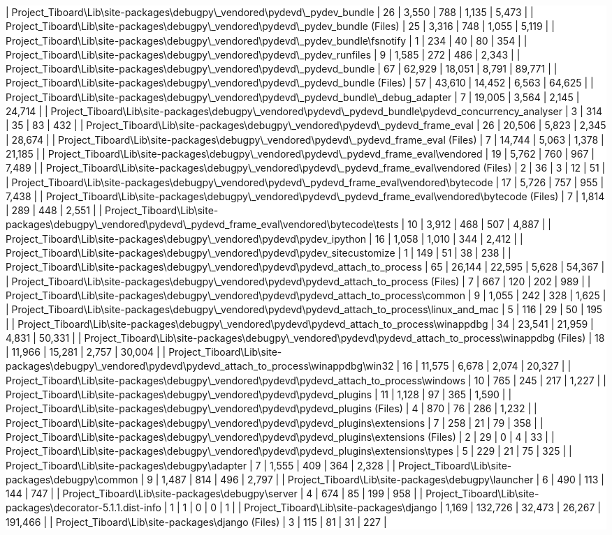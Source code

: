| Project_Tiboard\\Lib\\site-packages\\debugpy\\_vendored\\pydevd\\_pydev_bundle | 26 | 3,550 | 788 | 1,135 | 5,473 |
| Project_Tiboard\\Lib\\site-packages\\debugpy\\_vendored\\pydevd\\_pydev_bundle (Files) | 25 | 3,316 | 748 | 1,055 | 5,119 |
| Project_Tiboard\\Lib\\site-packages\\debugpy\\_vendored\\pydevd\\_pydev_bundle\\fsnotify | 1 | 234 | 40 | 80 | 354 |
| Project_Tiboard\\Lib\\site-packages\\debugpy\\_vendored\\pydevd\\_pydev_runfiles | 9 | 1,585 | 272 | 486 | 2,343 |
| Project_Tiboard\\Lib\\site-packages\\debugpy\\_vendored\\pydevd\\_pydevd_bundle | 67 | 62,929 | 18,051 | 8,791 | 89,771 |
| Project_Tiboard\\Lib\\site-packages\\debugpy\\_vendored\\pydevd\\_pydevd_bundle (Files) | 57 | 43,610 | 14,452 | 6,563 | 64,625 |
| Project_Tiboard\\Lib\\site-packages\\debugpy\\_vendored\\pydevd\\_pydevd_bundle\\_debug_adapter | 7 | 19,005 | 3,564 | 2,145 | 24,714 |
| Project_Tiboard\\Lib\\site-packages\\debugpy\\_vendored\\pydevd\\_pydevd_bundle\\pydevd_concurrency_analyser | 3 | 314 | 35 | 83 | 432 |
| Project_Tiboard\\Lib\\site-packages\\debugpy\\_vendored\\pydevd\\_pydevd_frame_eval | 26 | 20,506 | 5,823 | 2,345 | 28,674 |
| Project_Tiboard\\Lib\\site-packages\\debugpy\\_vendored\\pydevd\\_pydevd_frame_eval (Files) | 7 | 14,744 | 5,063 | 1,378 | 21,185 |
| Project_Tiboard\\Lib\\site-packages\\debugpy\\_vendored\\pydevd\\_pydevd_frame_eval\\vendored | 19 | 5,762 | 760 | 967 | 7,489 |
| Project_Tiboard\\Lib\\site-packages\\debugpy\\_vendored\\pydevd\\_pydevd_frame_eval\\vendored (Files) | 2 | 36 | 3 | 12 | 51 |
| Project_Tiboard\\Lib\\site-packages\\debugpy\\_vendored\\pydevd\\_pydevd_frame_eval\\vendored\\bytecode | 17 | 5,726 | 757 | 955 | 7,438 |
| Project_Tiboard\\Lib\\site-packages\\debugpy\\_vendored\\pydevd\\_pydevd_frame_eval\\vendored\\bytecode (Files) | 7 | 1,814 | 289 | 448 | 2,551 |
| Project_Tiboard\\Lib\\site-packages\\debugpy\\_vendored\\pydevd\\_pydevd_frame_eval\\vendored\\bytecode\\tests | 10 | 3,912 | 468 | 507 | 4,887 |
| Project_Tiboard\\Lib\\site-packages\\debugpy\\_vendored\\pydevd\\pydev_ipython | 16 | 1,058 | 1,010 | 344 | 2,412 |
| Project_Tiboard\\Lib\\site-packages\\debugpy\\_vendored\\pydevd\\pydev_sitecustomize | 1 | 149 | 51 | 38 | 238 |
| Project_Tiboard\\Lib\\site-packages\\debugpy\\_vendored\\pydevd\\pydevd_attach_to_process | 65 | 26,144 | 22,595 | 5,628 | 54,367 |
| Project_Tiboard\\Lib\\site-packages\\debugpy\\_vendored\\pydevd\\pydevd_attach_to_process (Files) | 7 | 667 | 120 | 202 | 989 |
| Project_Tiboard\\Lib\\site-packages\\debugpy\\_vendored\\pydevd\\pydevd_attach_to_process\\common | 9 | 1,055 | 242 | 328 | 1,625 |
| Project_Tiboard\\Lib\\site-packages\\debugpy\\_vendored\\pydevd\\pydevd_attach_to_process\\linux_and_mac | 5 | 116 | 29 | 50 | 195 |
| Project_Tiboard\\Lib\\site-packages\\debugpy\\_vendored\\pydevd\\pydevd_attach_to_process\\winappdbg | 34 | 23,541 | 21,959 | 4,831 | 50,331 |
| Project_Tiboard\\Lib\\site-packages\\debugpy\\_vendored\\pydevd\\pydevd_attach_to_process\\winappdbg (Files) | 18 | 11,966 | 15,281 | 2,757 | 30,004 |
| Project_Tiboard\\Lib\\site-packages\\debugpy\\_vendored\\pydevd\\pydevd_attach_to_process\\winappdbg\\win32 | 16 | 11,575 | 6,678 | 2,074 | 20,327 |
| Project_Tiboard\\Lib\\site-packages\\debugpy\\_vendored\\pydevd\\pydevd_attach_to_process\\windows | 10 | 765 | 245 | 217 | 1,227 |
| Project_Tiboard\\Lib\\site-packages\\debugpy\\_vendored\\pydevd\\pydevd_plugins | 11 | 1,128 | 97 | 365 | 1,590 |
| Project_Tiboard\\Lib\\site-packages\\debugpy\\_vendored\\pydevd\\pydevd_plugins (Files) | 4 | 870 | 76 | 286 | 1,232 |
| Project_Tiboard\\Lib\\site-packages\\debugpy\\_vendored\\pydevd\\pydevd_plugins\\extensions | 7 | 258 | 21 | 79 | 358 |
| Project_Tiboard\\Lib\\site-packages\\debugpy\\_vendored\\pydevd\\pydevd_plugins\\extensions (Files) | 2 | 29 | 0 | 4 | 33 |
| Project_Tiboard\\Lib\\site-packages\\debugpy\\_vendored\\pydevd\\pydevd_plugins\\extensions\\types | 5 | 229 | 21 | 75 | 325 |
| Project_Tiboard\\Lib\\site-packages\\debugpy\\adapter | 7 | 1,555 | 409 | 364 | 2,328 |
| Project_Tiboard\\Lib\\site-packages\\debugpy\\common | 9 | 1,487 | 814 | 496 | 2,797 |
| Project_Tiboard\\Lib\\site-packages\\debugpy\\launcher | 6 | 490 | 113 | 144 | 747 |
| Project_Tiboard\\Lib\\site-packages\\debugpy\\server | 4 | 674 | 85 | 199 | 958 |
| Project_Tiboard\\Lib\\site-packages\\decorator-5.1.1.dist-info | 1 | 1 | 0 | 0 | 1 |
| Project_Tiboard\\Lib\\site-packages\\django | 1,169 | 132,726 | 32,473 | 26,267 | 191,466 |
| Project_Tiboard\\Lib\\site-packages\\django (Files) | 3 | 115 | 81 | 31 | 227 |